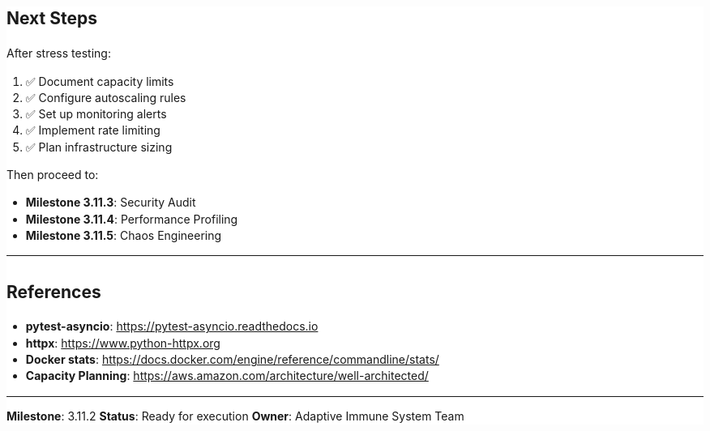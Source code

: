 
## Next Steps

After stress testing:

1. ✅ Document capacity limits
2. ✅ Configure autoscaling rules
3. ✅ Set up monitoring alerts
4. ✅ Implement rate limiting
5. ✅ Plan infrastructure sizing

Then proceed to:
- **Milestone 3.11.3**: Security Audit
- **Milestone 3.11.4**: Performance Profiling
- **Milestone 3.11.5**: Chaos Engineering

---

## References

- **pytest-asyncio**: https://pytest-asyncio.readthedocs.io
- **httpx**: https://www.python-httpx.org
- **Docker stats**: https://docs.docker.com/engine/reference/commandline/stats/
- **Capacity Planning**: https://aws.amazon.com/architecture/well-architected/

---

**Milestone**: 3.11.2
**Status**: Ready for execution
**Owner**: Adaptive Immune System Team
